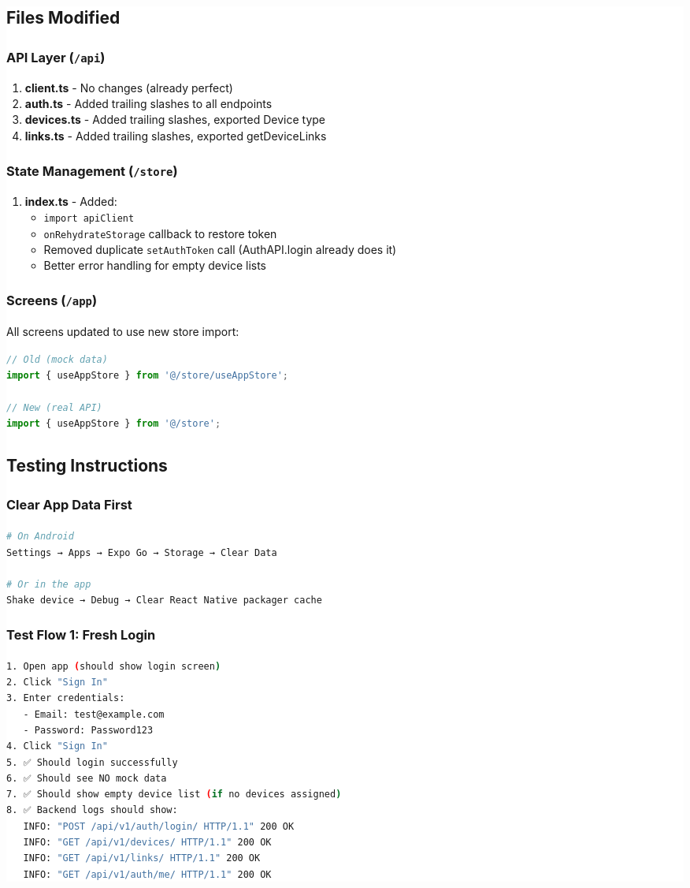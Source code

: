 ## Files Modified

### API Layer (`/api`)
1. **client.ts** - No changes (already perfect)
2. **auth.ts** - Added trailing slashes to all endpoints
3. **devices.ts** - Added trailing slashes, exported Device type
4. **links.ts** - Added trailing slashes, exported getDeviceLinks

### State Management (`/store`)
1. **index.ts** - Added:
   - `import apiClient` 
   - `onRehydrateStorage` callback to restore token
   - Removed duplicate `setAuthToken` call (AuthAPI.login already does it)
   - Better error handling for empty device lists

### Screens (`/app`)
All screens updated to use new store import:
```typescript
// Old (mock data)
import { useAppStore } from '@/store/useAppStore';

// New (real API)
import { useAppStore } from '@/store';
```

## Testing Instructions

### Clear App Data First
```bash
# On Android
Settings → Apps → Expo Go → Storage → Clear Data

# Or in the app
Shake device → Debug → Clear React Native packager cache
```

### Test Flow 1: Fresh Login
```bash
1. Open app (should show login screen)
2. Click "Sign In"
3. Enter credentials:
   - Email: test@example.com
   - Password: Password123
4. Click "Sign In"
5. ✅ Should login successfully
6. ✅ Should see NO mock data
7. ✅ Should show empty device list (if no devices assigned)
8. ✅ Backend logs should show:
   INFO: "POST /api/v1/auth/login/ HTTP/1.1" 200 OK
   INFO: "GET /api/v1/devices/ HTTP/1.1" 200 OK
   INFO: "GET /api/v1/links/ HTTP/1.1" 200 OK
   INFO: "GET /api/v1/auth/me/ HTTP/1.1" 200 OK
```
